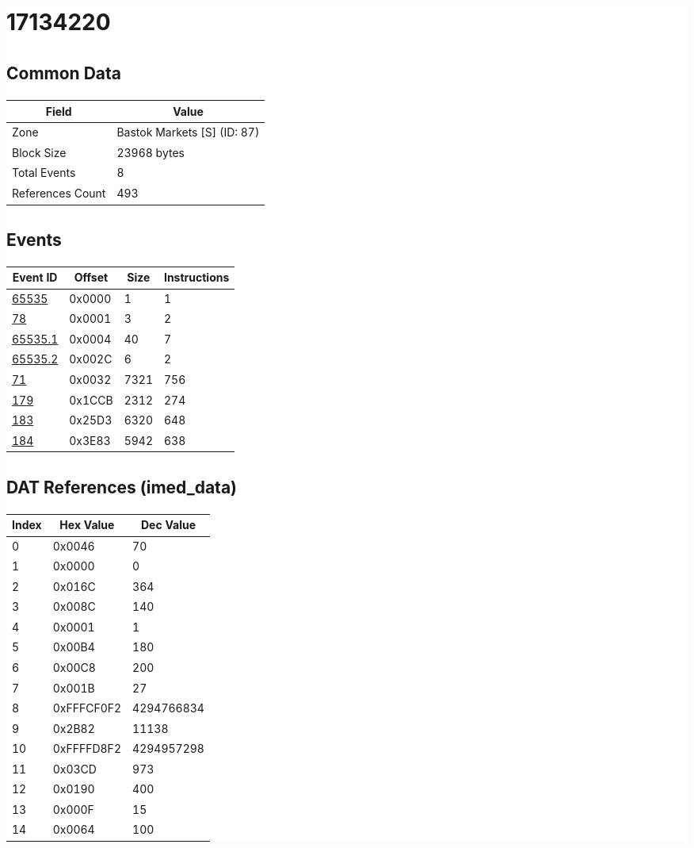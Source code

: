 # 17134220

## Common Data

| Field            | Value                       |
|------------------|-----------------------------|
| Zone             | Bastok Markets [S] (ID: 87) |
| Block Size       | 23968 bytes                 |
| Total Events     | 8                           |
| References Count | 493                         |

## Events

| Event ID                | Offset   |   Size |   Instructions |
|-------------------------|----------|--------|----------------|
| [65535](./65535.md)     | 0x0000   |      1 |              1 |
| [78](./78.md)           | 0x0001   |      3 |              2 |
| [65535.1](./65535.1.md) | 0x0004   |     40 |              7 |
| [65535.2](./65535.2.md) | 0x002C   |      6 |              2 |
| [71](./71.md)           | 0x0032   |   7321 |            756 |
| [179](./179.md)         | 0x1CCB   |   2312 |            274 |
| [183](./183.md)         | 0x25D3   |   6320 |            648 |
| [184](./184.md)         | 0x3E83   |   5942 |            638 |

## DAT References (imed_data)

|   Index | Hex Value   |   Dec Value |
|---------|-------------|-------------|
|       0 | 0x0046      |          70 |
|       1 | 0x0000      |           0 |
|       2 | 0x016C      |         364 |
|       3 | 0x008C      |         140 |
|       4 | 0x0001      |           1 |
|       5 | 0x00B4      |         180 |
|       6 | 0x00C8      |         200 |
|       7 | 0x001B      |          27 |
|       8 | 0xFFFCF0F2  |  4294766834 |
|       9 | 0x2B82      |       11138 |
|      10 | 0xFFFFD8F2  |  4294957298 |
|      11 | 0x03CD      |         973 |
|      12 | 0x0190      |         400 |
|      13 | 0x000F      |          15 |
|      14 | 0x0064      |         100 |